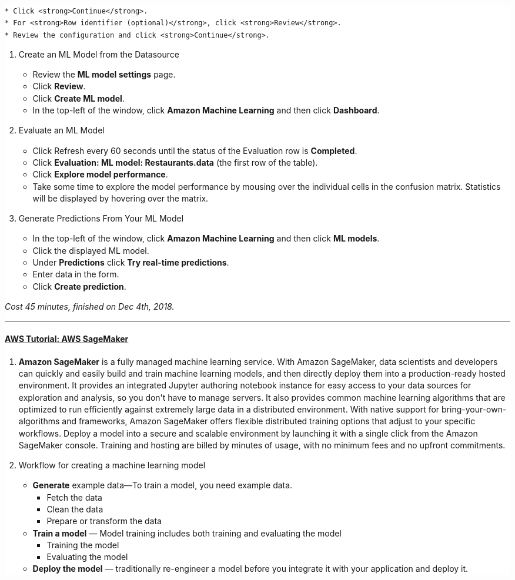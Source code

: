     * Click <strong>Continue</strong>.
    * For <strong>Row identifier (optional)</strong>, click <strong>Review</strong>.
    * Review the configuration and click <strong>Continue</strong>.

1. Create an ML Model from the Datasource
    * Review the <strong>ML model settings</strong> page.
    * Click <strong>Review</strong>.
    * Click <strong>Create ML model</strong>.
    * In the top-left of the window, click <strong>Amazon Machine Learning</strong> and then click <strong>Dashboard</strong>.

1. Evaluate an ML Model
    * Click Refresh every 60 seconds until the status of the Evaluation row is <strong>Completed</strong>.
    * Click <strong>Evaluation: ML model: Restaurants.data</strong> (the first row of the table).
    * Click <strong>Explore model performance</strong>.
    * Take some time to explore the model performance by mousing over the individual cells in the confusion matrix. Statistics will be displayed by hovering over the matrix.

1. Generate Predictions From Your ML Model
    * In the top-left of the window, click <strong>Amazon Machine Learning</strong> and then click <strong>ML models</strong>.
    * Click the displayed ML model.
    * Under <strong>Predictions</strong> click <strong>Try real-time predictions</strong>.
    * Enter data in the form.
    * Click <strong>Create prediction</strong>.

*Cost 45 minutes, finished on Dec 4th, 2018.*
____

#### [AWS Tutorial: AWS SageMaker](https://docs.aws.amazon.com/sagemaker/latest/dg/whatis.html)

1. **Amazon SageMaker** is a fully managed machine learning service. With Amazon SageMaker, data scientists and developers can quickly and easily build and train machine learning models, and then directly deploy them into a production-ready hosted environment. It provides an integrated Jupyter authoring notebook instance for easy access to your data sources for exploration and analysis, so you don't have to manage servers. It also provides common machine learning algorithms that are optimized to run efficiently against extremely large data in a distributed environment. With native support for bring-your-own-algorithms and frameworks, Amazon SageMaker offers flexible distributed training options that adjust to your specific workflows. Deploy a model into a secure and scalable environment by launching it with a single click from the Amazon SageMaker console. Training and hosting are billed by minutes of usage, with no minimum fees and no upfront commitments.

1. Workflow for creating a machine learning model
    * **Generate** example data—To train a model, you need example data.
        * Fetch the data
        * Clean the data
        * Prepare or transform the data
    * **Train a model** — Model training includes both training and evaluating the model
        * Training the model
        * Evaluating the model
    * **Deploy the model** — traditionally re-engineer a model before you integrate it with your application and deploy it.